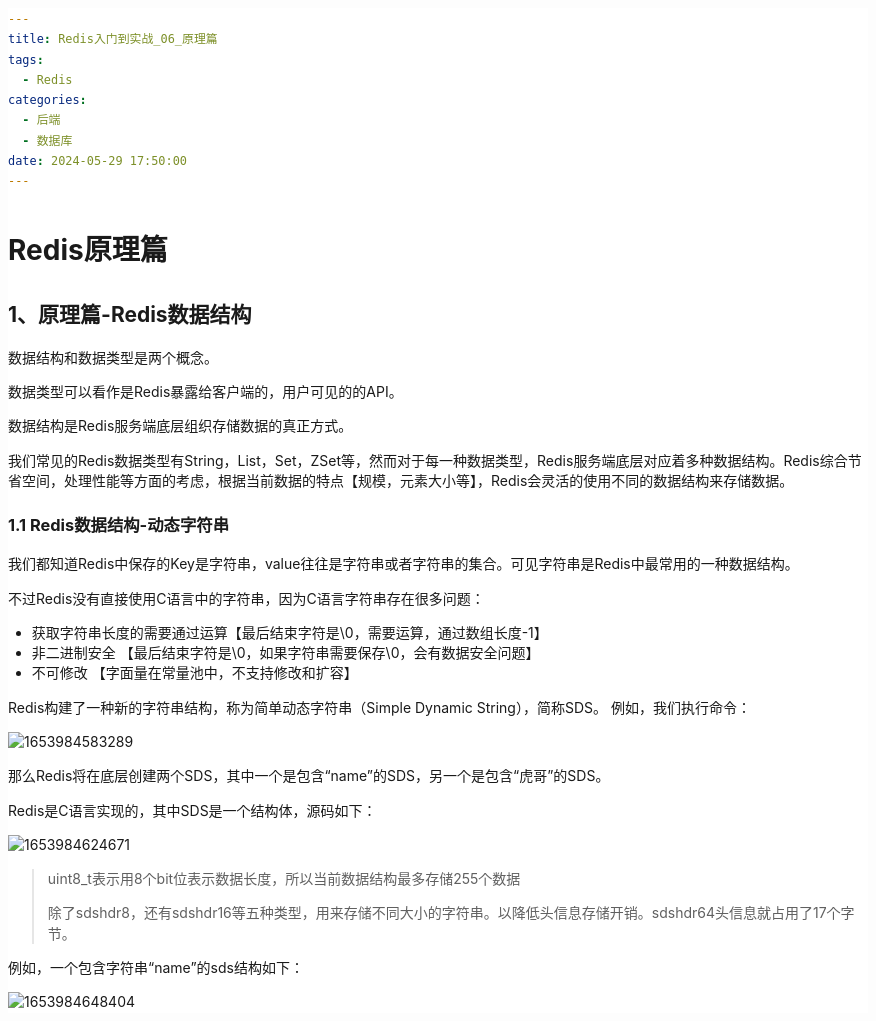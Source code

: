 ```yaml
---
title: Redis入门到实战_06_原理篇
tags:
  - Redis
categories:
  - 后端
  - 数据库
date: 2024-05-29 17:50:00
---
```


# Redis原理篇

## 1、原理篇-Redis数据结构

数据结构和数据类型是两个概念。

数据类型可以看作是Redis暴露给客户端的，用户可见的的API。  

数据结构是Redis服务端底层组织存储数据的真正方式。

我们常见的Redis数据类型有String，List，Set，ZSet等，然而对于每一种数据类型，Redis服务端底层对应着多种数据结构。Redis综合节省空间，处理性能等方面的考虑，根据当前数据的特点【规模，元素大小等】，Redis会灵活的使用不同的数据结构来存储数据。

### 1.1 Redis数据结构-动态字符串

我们都知道Redis中保存的Key是字符串，value往往是字符串或者字符串的集合。可见字符串是Redis中最常用的一种数据结构。

不过Redis没有直接使用C语言中的字符串，因为C语言字符串存在很多问题：

- 获取字符串长度的需要通过运算【最后结束字符是\0，需要运算，通过数组长度-1】
- 非二进制安全 【最后结束字符是\0，如果字符串需要保存\0，会有数据安全问题】
- 不可修改 【字面量在常量池中，不支持修改和扩容】 

Redis构建了一种新的字符串结构，称为简单动态字符串（Simple Dynamic String），简称SDS。
例如，我们执行命令：

![1653984583289](http://cdn.jsdelivr.net/gh/lowols/Pictures@main/Redis入门到实战_06_原理篇_Img/1653984583289.png)

那么Redis将在底层创建两个SDS，其中一个是包含“name”的SDS，另一个是包含“虎哥”的SDS。

Redis是C语言实现的，其中SDS是一个结构体，源码如下：

![1653984624671](http://cdn.jsdelivr.net/gh/lowols/Pictures@main/Redis入门到实战_06_原理篇_Img/1653984624671.png)

> uint8_t表示用8个bit位表示数据长度，所以当前数据结构最多存储255个数据
>
> 除了sdshdr8，还有sdshdr16等五种类型，用来存储不同大小的字符串。以降低头信息存储开销。sdshdr64头信息就占用了17个字节。

例如，一个包含字符串“name”的sds结构如下：

![1653984648404](http://cdn.jsdelivr.net/gh/lowols/Pictures@main/Redis入门到实战_06_原理篇_Img/1653984648404.png)

